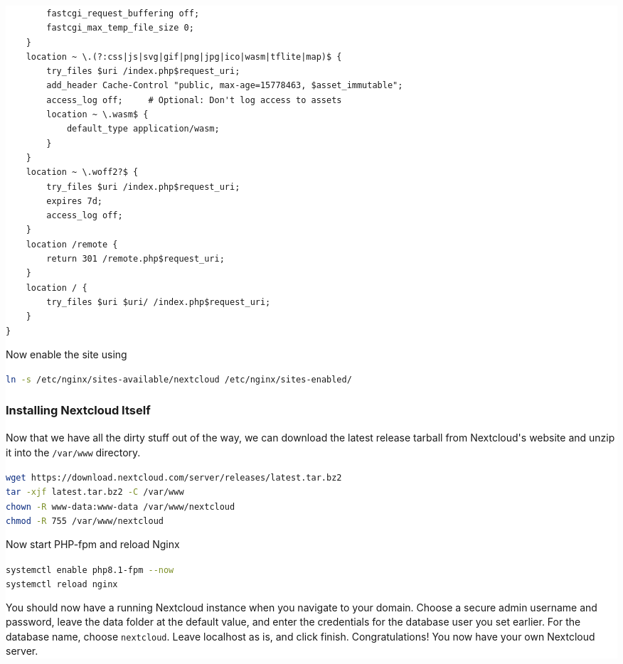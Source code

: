 ```nginx
        fastcgi_request_buffering off;
        fastcgi_max_temp_file_size 0;
    }
    location ~ \.(?:css|js|svg|gif|png|jpg|ico|wasm|tflite|map)$ {
        try_files $uri /index.php$request_uri;
        add_header Cache-Control "public, max-age=15778463, $asset_immutable";
        access_log off;     # Optional: Don't log access to assets
        location ~ \.wasm$ {
            default_type application/wasm;
        }
    }
    location ~ \.woff2?$ {
        try_files $uri /index.php$request_uri;
        expires 7d;
        access_log off;
    }
    location /remote {
        return 301 /remote.php$request_uri;
    }
    location / {
        try_files $uri $uri/ /index.php$request_uri;
    }
}
```

Now enable the site using

```bash
ln -s /etc/nginx/sites-available/nextcloud /etc/nginx/sites-enabled/
```

### Installing Nextcloud Itself

Now that we have all the dirty stuff out of the way, we can download the latest release tarball from Nextcloud's website and unzip it into the `/var/www` directory.

```bash
wget https://download.nextcloud.com/server/releases/latest.tar.bz2
tar -xjf latest.tar.bz2 -C /var/www
chown -R www-data:www-data /var/www/nextcloud
chmod -R 755 /var/www/nextcloud
```

Now start PHP-fpm and reload Nginx

```bash
systemctl enable php8.1-fpm --now
systemctl reload nginx
```

You should now have a running Nextcloud instance when you navigate to your domain. Choose a secure admin username and password, leave the data folder at the default value, and enter the credentials for the database user you set earlier. For the database name, choose `nextcloud`. Leave localhost as is, and click finish. Congratulations! You now have your own Nextcloud server.
